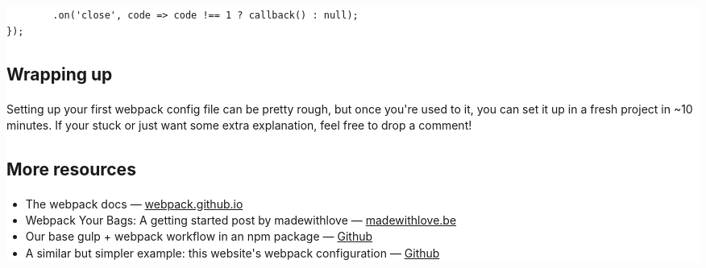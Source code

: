 ```
        .on('close', code => code !== 1 ? callback() : null);
});
```

## Wrapping up

Setting up your first webpack config file can be pretty rough, but once you're used to it, you can set it up in a fresh project in ~10 minutes. If your stuck or just want some extra explanation, feel free to drop a comment!

## More resources

- The webpack docs — [webpack.github.io](https://webpack.github.io/docs/tutorials/getting-started/)
- Webpack Your Bags: A getting started post by madewithlove — [madewithlove.be](http://blog.madewithlove.be/post/webpack-your-bags/)
- Our base gulp + webpack workflow in an npm package — [Github](https://github.com/spatie-custom/blender-gulp)
- A similar but simpler example: this website's webpack configuration — [Github](https://github.com/sebastiandedeyne/sebastiandedeyne.com/blob/78638073ad7c3de2a59a2257834707799028a705/webpack.config.js)
